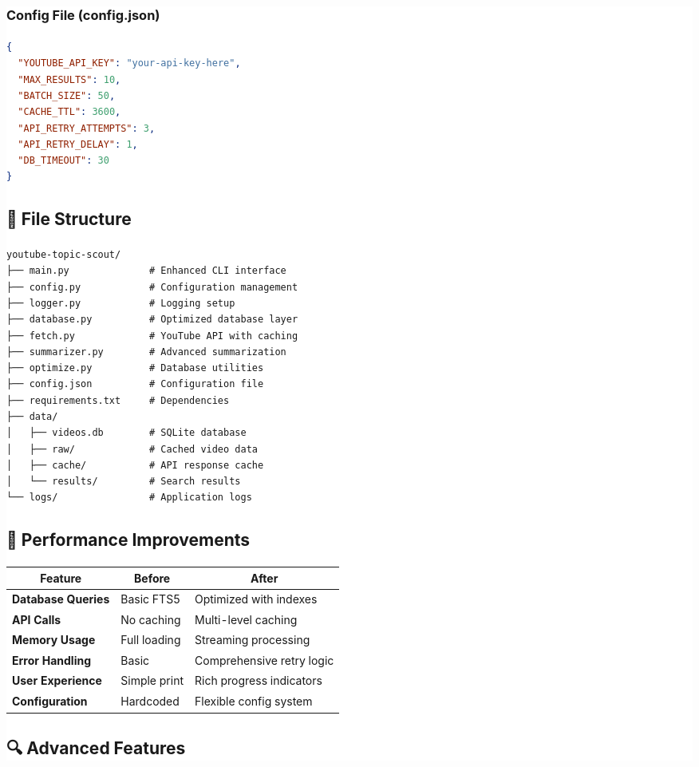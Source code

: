 ### Config File (config.json)
```json
{
  "YOUTUBE_API_KEY": "your-api-key-here",
  "MAX_RESULTS": 10,
  "BATCH_SIZE": 50,
  "CACHE_TTL": 3600,
  "API_RETRY_ATTEMPTS": 3,
  "API_RETRY_DELAY": 1,
  "DB_TIMEOUT": 30
}
```

## 📁 File Structure

```
youtube-topic-scout/
├── main.py              # Enhanced CLI interface
├── config.py            # Configuration management
├── logger.py            # Logging setup
├── database.py          # Optimized database layer
├── fetch.py             # YouTube API with caching
├── summarizer.py        # Advanced summarization
├── optimize.py          # Database utilities
├── config.json          # Configuration file
├── requirements.txt     # Dependencies
├── data/
│   ├── videos.db        # SQLite database
│   ├── raw/             # Cached video data
│   ├── cache/           # API response cache
│   └── results/         # Search results
└── logs/                # Application logs
```

## 🎯 Performance Improvements

| Feature | Before | After |
|---------|--------|--------|
| **Database Queries** | Basic FTS5 | Optimized with indexes |
| **API Calls** | No caching | Multi-level caching |
| **Memory Usage** | Full loading | Streaming processing |
| **Error Handling** | Basic | Comprehensive retry logic |
| **User Experience** | Simple print | Rich progress indicators |
| **Configuration** | Hardcoded | Flexible config system |

## 🔍 Advanced Features
